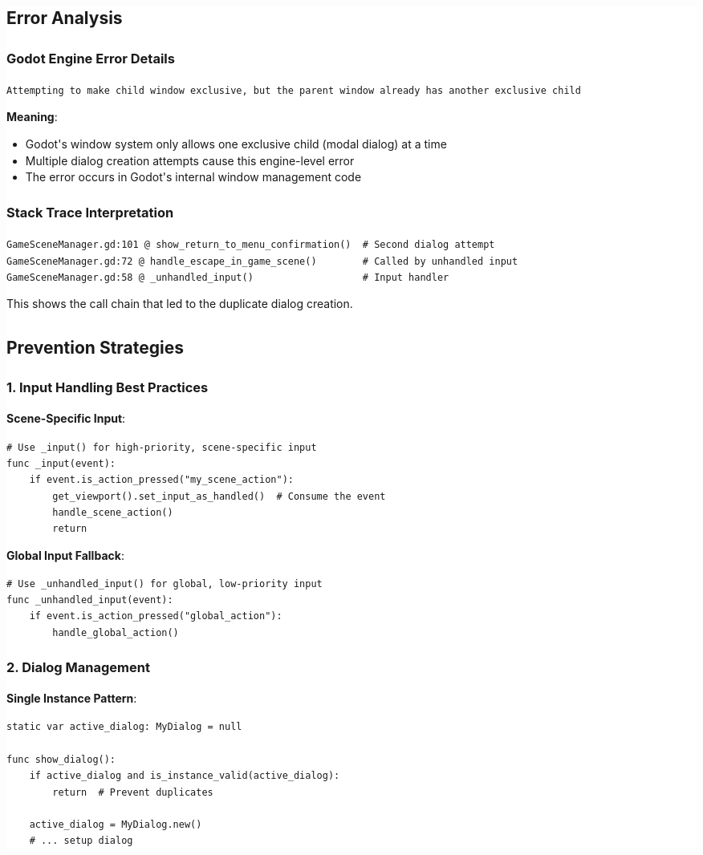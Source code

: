 ## Error Analysis

### Godot Engine Error Details
```
Attempting to make child window exclusive, but the parent window already has another exclusive child
```

**Meaning**: 
- Godot's window system only allows one exclusive child (modal dialog) at a time
- Multiple dialog creation attempts cause this engine-level error
- The error occurs in Godot's internal window management code

### Stack Trace Interpretation
```
GameSceneManager.gd:101 @ show_return_to_menu_confirmation()  # Second dialog attempt
GameSceneManager.gd:72 @ handle_escape_in_game_scene()        # Called by unhandled input
GameSceneManager.gd:58 @ _unhandled_input()                   # Input handler
```

This shows the call chain that led to the duplicate dialog creation.

## Prevention Strategies

### 1. Input Handling Best Practices

**Scene-Specific Input**:
```gdscript
# Use _input() for high-priority, scene-specific input
func _input(event):
    if event.is_action_pressed("my_scene_action"):
        get_viewport().set_input_as_handled()  # Consume the event
        handle_scene_action()
        return
```

**Global Input Fallback**:
```gdscript
# Use _unhandled_input() for global, low-priority input
func _unhandled_input(event):
    if event.is_action_pressed("global_action"):
        handle_global_action()
```

### 2. Dialog Management

**Single Instance Pattern**:
```gdscript
static var active_dialog: MyDialog = null

func show_dialog():
    if active_dialog and is_instance_valid(active_dialog):
        return  # Prevent duplicates
    
    active_dialog = MyDialog.new()
    # ... setup dialog
```
